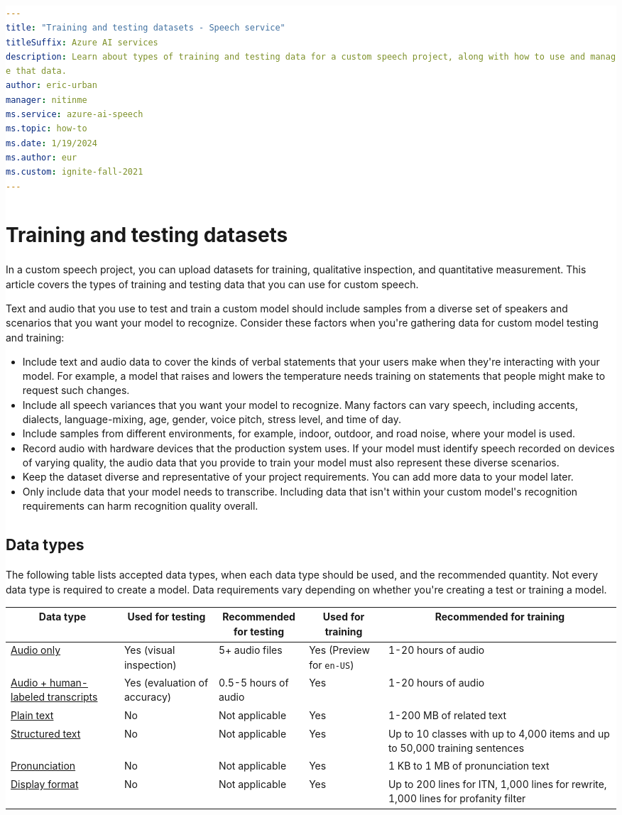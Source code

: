 ```yaml
---
title: "Training and testing datasets - Speech service"
titleSuffix: Azure AI services
description: Learn about types of training and testing data for a custom speech project, along with how to use and manage that data.
author: eric-urban
manager: nitinme
ms.service: azure-ai-speech
ms.topic: how-to
ms.date: 1/19/2024
ms.author: eur
ms.custom: ignite-fall-2021
---
```


# Training and testing datasets

In a custom speech project, you can upload datasets for training, qualitative inspection, and quantitative measurement. This article covers the types of training and testing data that you can use for custom speech.

Text and audio that you use to test and train a custom model should include samples from a diverse set of speakers and scenarios that you want your model to recognize. Consider these factors when you're gathering data for custom model testing and training:

* Include text and audio data to cover the kinds of verbal statements that your users make when they're interacting with your model. For example, a model that raises and lowers the temperature needs training on statements that people might make to request such changes.
* Include all speech variances that you want your model to recognize. Many factors can vary speech, including accents, dialects, language-mixing, age, gender, voice pitch, stress level, and time of day.
* Include samples from different environments, for example, indoor, outdoor, and road noise, where your model is used.
* Record audio with hardware devices that the production system uses. If your model must identify speech recorded on devices of varying quality, the audio data that you provide to train your model must also represent these diverse scenarios.
* Keep the dataset diverse and representative of your project requirements. You can add more data to your model later. 
* Only include data that your model needs to transcribe. Including data that isn't within your custom model's recognition requirements can harm recognition quality overall. 

## Data types

The following table lists accepted data types, when each data type should be used, and the recommended quantity. Not every data type is required to create a model. Data requirements vary depending on whether you're creating a test or training a model.

| Data type | Used for testing | Recommended for testing | Used for training | Recommended for training |
|-----------|-----------------|----------|-------------------|----------|
| [Audio only](#audio-data-for-training-or-testing) | Yes (visual inspection) | 5+ audio files | Yes (Preview for `en-US`) | 1-20 hours of audio |
| [Audio + human-labeled transcripts](#audio--human-labeled-transcript-data-for-training-or-testing) | Yes (evaluation of accuracy) | 0.5-5 hours of audio | Yes | 1-20 hours of audio |
| [Plain text](#plain-text-data-for-training) | No | Not applicable | Yes | 1-200 MB of related text |
| [Structured text](#structured-text-data-for-training) | No | Not applicable | Yes | Up to 10 classes with up to 4,000 items and up to 50,000 training sentences |
| [Pronunciation](#pronunciation-data-for-training) | No | Not applicable | Yes | 1 KB to 1 MB of pronunciation text |
| [Display format](#custom-display-text-formatting-data-for-training) | No | Not applicable | Yes | Up to 200 lines for ITN, 1,000 lines for rewrite, 1,000 lines for profanity filter |
